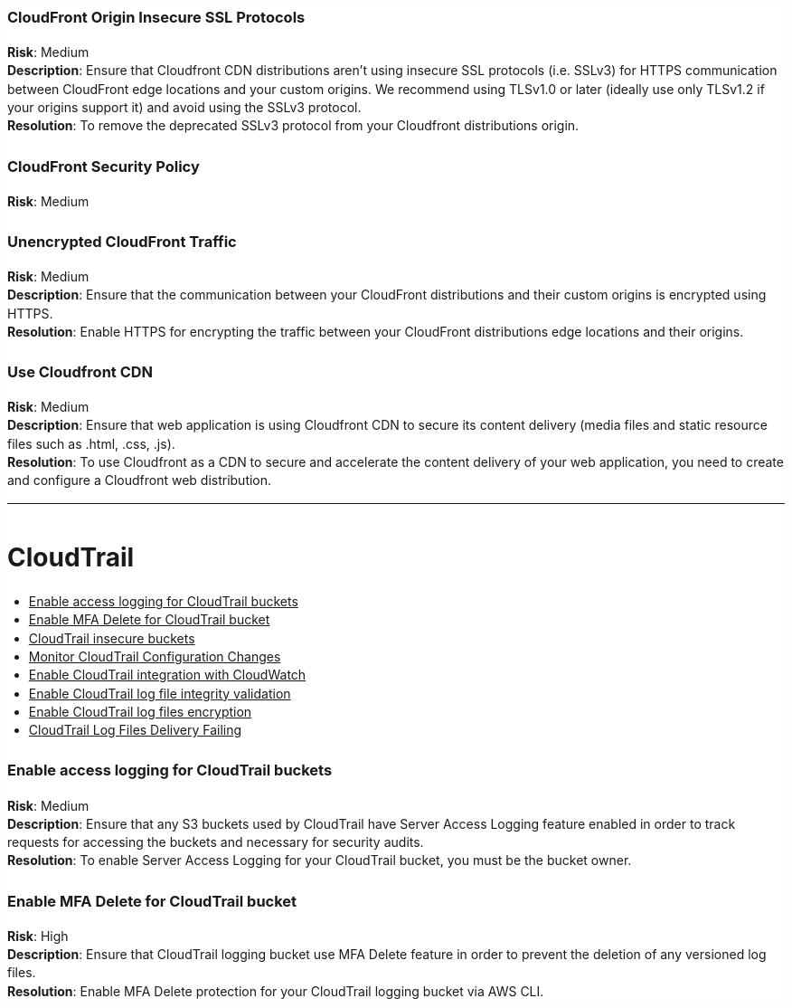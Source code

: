 ### CloudFront Origin Insecure SSL Protocols
**Risk**: Medium  
**Description**: Ensure that Cloudfront CDN distributions aren’t using insecure SSL protocols (i.e. SSLv3) for HTTPS communication between CloudFront edge locations and your custom origins. We recommend using TLSv1.0 or later (ideally use only TLSv1.2 if your origins support it) and avoid using the SSLv3 protocol.  
**Resolution**: To remove the deprecated SSLv3 protocol from your Cloudfront distributions origin.  

### CloudFront Security Policy
**Risk**: Medium  

### Unencrypted CloudFront Traffic
**Risk**: Medium  
**Description**: Ensure that the communication between your CloudFront distributions and their custom origins is encrypted using HTTPS.  
**Resolution**: Enable HTTPS for encrypting the traffic between your CloudFront distributions edge locations and their origins.  

### Use Cloudfront CDN
**Risk**: Medium  
**Description**: Ensure that web application is using Cloudfront CDN to secure its content delivery (media files and static resource files such as .html, .css, .js).  
**Resolution**: To use Cloudfront as a CDN to secure and accelerate the content delivery of your web application, you need to create and configure a Cloudfront web distribution.  

---

# CloudTrail

* [Enable access logging for CloudTrail buckets](#Enable-access-logging-for-CloudTrail-buckets)
* [Enable MFA Delete for CloudTrail bucket](#Enable-MFA-Delete-for-CloudTrail-bucket)
* [CloudTrail insecure buckets](#CloudTrail-insecure-buckets)
* [Monitor CloudTrail Configuration Changes](#Monitor-CloudTrail-Configuration-Changes)
* [Enable CloudTrail integration with CloudWatch](#Enable-CloudTrail-integration-with-CloudWatch)
* [Enable CloudTrail log file integrity validation](#Enable-CloudTrail-log-file-integrity-validation)
* [Enable CloudTrail log files encryption](#Enable-CloudTrail-log-files-encryption)
* [CloudTrail Log Files Delivery Failing](#CloudTrail-Log-Files-Delivery-Failing)

### Enable access logging for CloudTrail buckets
**Risk**: Medium  
**Description**: Ensure that any S3 buckets used by CloudTrail have Server Access Logging feature enabled in order to track requests for accessing the buckets and necessary for security audits.  
**Resolution**: To enable Server Access Logging for your CloudTrail bucket, you must be the bucket owner.  

### Enable MFA Delete for CloudTrail bucket
**Risk**: High  
**Description**: Ensure that CloudTrail logging bucket use MFA Delete feature in order to prevent the deletion of any versioned log files.  
**Resolution**: Enable MFA Delete protection for your CloudTrail logging bucket via AWS CLI.  
